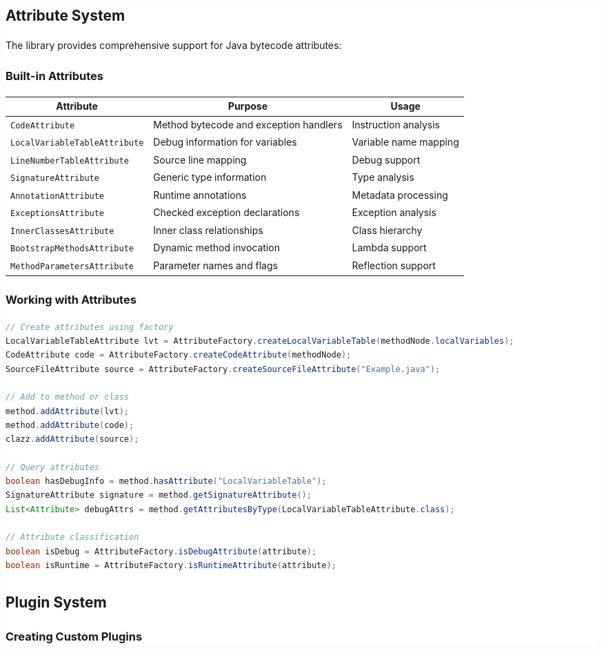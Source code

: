 ## Attribute System

The library provides comprehensive support for Java bytecode attributes:

### Built-in Attributes

| Attribute | Purpose | Usage |
|-----------|---------|-------|
| `CodeAttribute` | Method bytecode and exception handlers | Instruction analysis |
| `LocalVariableTableAttribute` | Debug information for variables | Variable name mapping |
| `LineNumberTableAttribute` | Source line mapping | Debug support |
| `SignatureAttribute` | Generic type information | Type analysis |
| `AnnotationAttribute` | Runtime annotations | Metadata processing |
| `ExceptionsAttribute` | Checked exception declarations | Exception analysis |
| `InnerClassesAttribute` | Inner class relationships | Class hierarchy |
| `BootstrapMethodsAttribute` | Dynamic method invocation | Lambda support |
| `MethodParametersAttribute` | Parameter names and flags | Reflection support |

### Working with Attributes

```java
// Create attributes using factory
LocalVariableTableAttribute lvt = AttributeFactory.createLocalVariableTable(methodNode.localVariables);
CodeAttribute code = AttributeFactory.createCodeAttribute(methodNode);
SourceFileAttribute source = AttributeFactory.createSourceFileAttribute("Example.java");

// Add to method or class
method.addAttribute(lvt);
method.addAttribute(code);
clazz.addAttribute(source);

// Query attributes
boolean hasDebugInfo = method.hasAttribute("LocalVariableTable");
SignatureAttribute signature = method.getSignatureAttribute();
List<Attribute> debugAttrs = method.getAttributesByType(LocalVariableTableAttribute.class);

// Attribute classification
boolean isDebug = AttributeFactory.isDebugAttribute(attribute);
boolean isRuntime = AttributeFactory.isRuntimeAttribute(attribute);
```

## Plugin System

### Creating Custom Plugins
